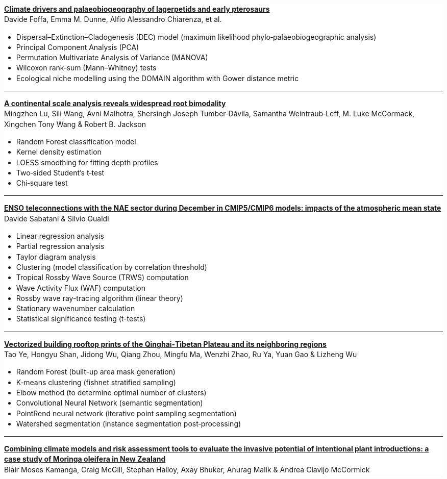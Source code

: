 
**[Climate drivers and palaeobiogeography of lagerpetids and early pterosaurs](https://doi.org/10.1038/s41559-025-02767-8)**  
Davide Foffa, Emma M. Dunne, Alfio Alessandro Chiarenza, et al.
- Dispersal–Extinction–Cladogenesis (DEC) model (maximum likelihood phylo‑palaeobiogeographic analysis)  
- Principal Component Analysis (PCA)  
- Permutation Multivariate Analysis of Variance (MANOVA)  
- Wilcoxon rank‑sum (Mann–Whitney) tests  
- Ecological niche modelling using the DOMAIN algorithm with Gower distance metric  

---

**[A continental scale analysis reveals widespread root bimodality](https://www.nature.com/articles/s41467-025-60055-2)**  
Mingzhen Lu, Sili Wang, Avni Malhotra, Shersingh Joseph Tumber‑Dávila, Samantha Weintraub‑Leff, M. Luke McCormack, Xingchen Tony Wang & Robert B. Jackson  
- Random Forest classification model  
- Kernel density estimation
- LOESS smoothing for fitting depth profiles  
- Two‐sided Student’s t‑test  
- Chi‑square test  

---

**[ENSO teleconnections with the NAE sector during December in CMIP5/CMIP6 models: impacts of the atmospheric mean state](https://doi.org/10.1038/s41612-025-01064-2)**  
Davide Sabatani & Silvio Gualdi  
- Linear regression analysis  
- Partial regression analysis  
- Taylor diagram analysis  
- Clustering (model classification by correlation threshold)  
- Tropical Rossby Wave Source (TRWS) computation  
- Wave Activity Flux (WAF) computation  
- Rossby wave ray-tracing algorithm (linear theory)  
- Stationary wavenumber calculation  
- Statistical significance testing (t-tests)  

---

**[Vectorized building rooftop prints of the Qinghai‑Tibetan Plateau and its neighboring regions](https://www.nature.com/articles/s41597-025-05266-4)**  
Tao Ye, Hongyu Shan, Jidong Wu, Qiang Zhou, Mingfu Ma, Wenzhi Zhao, Ru Ya, Yuan Gao & Lizheng Wu
- Random Forest (built-up area mask generation)   
- K‑means clustering (fishnet stratified sampling)
- Elbow method (to determine optimal number of clusters)
- Convolutional Neural Network (semantic segmentation)
- PointRend neural network (iterative point sampling segmentation)
- Watershed segmentation (instance segmentation post‑processing)   

---

**[Combining climate models and risk assessment tools to evaluate the invasive potential of intentional plant introductions: a case study of Moringa oleifera in New Zealand](https://link.springer.com/article/10.1007/s44372-025-00233-0)**  
Blair Moses Kamanga, Craig McGill, Stephan Halloy, Axay Bhuker, Anurag Malik & Andrea Clavijo McCormick  
